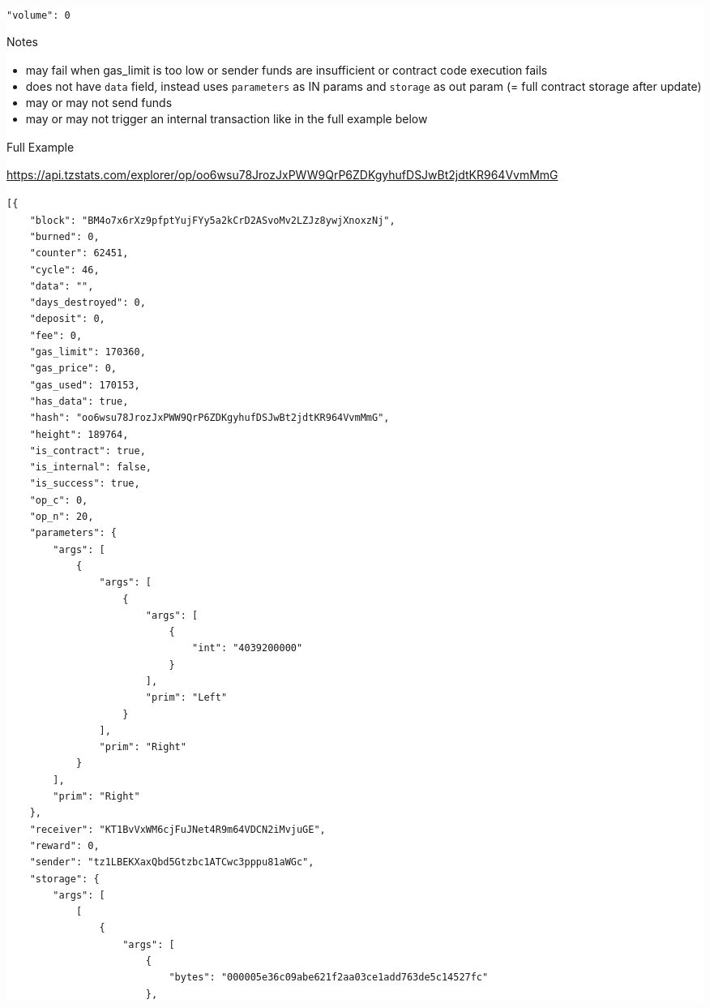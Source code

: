 ```
"volume": 0
```

Notes
- may fail when gas_limit is too low or sender funds are insufficient or contract code execution fails
- does not have `data` field, instead uses `parameters` as IN params and `storage` as out param (= full contract storage after update)
- may or may not send funds
- may or may not trigger an internal transaction like in the full example below

Full Example

https://api.tzstats.com/explorer/op/oo6wsu78JrozJxPWW9QrP6ZDKgyhufDSJwBt2jdtKR964VvmMmG

```
[{
    "block": "BM4o7x6rXz9pfptYujFYy5a2kCrD2ASvoMv2LZJz8ywjXnoxzNj",
    "burned": 0,
    "counter": 62451,
    "cycle": 46,
    "data": "",
    "days_destroyed": 0,
    "deposit": 0,
    "fee": 0,
    "gas_limit": 170360,
    "gas_price": 0,
    "gas_used": 170153,
    "has_data": true,
    "hash": "oo6wsu78JrozJxPWW9QrP6ZDKgyhufDSJwBt2jdtKR964VvmMmG",
    "height": 189764,
    "is_contract": true,
    "is_internal": false,
    "is_success": true,
    "op_c": 0,
    "op_n": 20,
    "parameters": {
        "args": [
            {
                "args": [
                    {
                        "args": [
                            {
                                "int": "4039200000"
                            }
                        ],
                        "prim": "Left"
                    }
                ],
                "prim": "Right"
            }
        ],
        "prim": "Right"
    },
    "receiver": "KT1BvVxWM6cjFuJNet4R9m64VDCN2iMvjuGE",
    "reward": 0,
    "sender": "tz1LBEKXaxQbd5Gtzbc1ATCwc3pppu81aWGc",
    "storage": {
        "args": [
            [
                {
                    "args": [
                        {
                            "bytes": "000005e36c09abe621f2aa03ce1add763de5c14527fc"
                        },
```